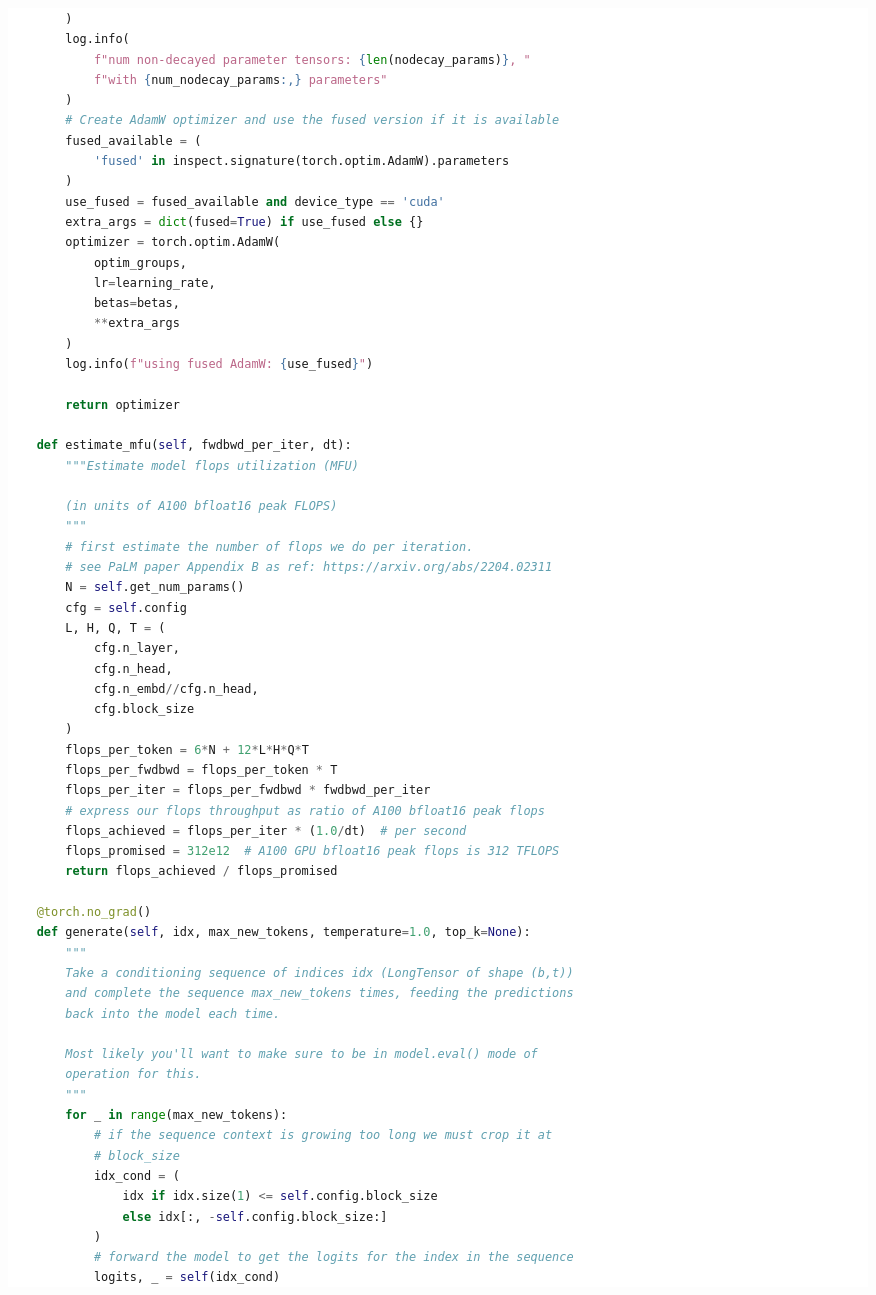 ``` python
        )
        log.info(
            f"num non-decayed parameter tensors: {len(nodecay_params)}, "
            f"with {num_nodecay_params:,} parameters"
        )
        # Create AdamW optimizer and use the fused version if it is available
        fused_available = (
            'fused' in inspect.signature(torch.optim.AdamW).parameters
        )
        use_fused = fused_available and device_type == 'cuda'
        extra_args = dict(fused=True) if use_fused else {}
        optimizer = torch.optim.AdamW(
            optim_groups,
            lr=learning_rate,
            betas=betas,
            **extra_args
        )
        log.info(f"using fused AdamW: {use_fused}")

        return optimizer

    def estimate_mfu(self, fwdbwd_per_iter, dt):
        """Estimate model flops utilization (MFU)

        (in units of A100 bfloat16 peak FLOPS)
        """
        # first estimate the number of flops we do per iteration.
        # see PaLM paper Appendix B as ref: https://arxiv.org/abs/2204.02311
        N = self.get_num_params()
        cfg = self.config
        L, H, Q, T = (
            cfg.n_layer,
            cfg.n_head,
            cfg.n_embd//cfg.n_head,
            cfg.block_size
        )
        flops_per_token = 6*N + 12*L*H*Q*T
        flops_per_fwdbwd = flops_per_token * T
        flops_per_iter = flops_per_fwdbwd * fwdbwd_per_iter
        # express our flops throughput as ratio of A100 bfloat16 peak flops
        flops_achieved = flops_per_iter * (1.0/dt)  # per second
        flops_promised = 312e12  # A100 GPU bfloat16 peak flops is 312 TFLOPS
        return flops_achieved / flops_promised

    @torch.no_grad()
    def generate(self, idx, max_new_tokens, temperature=1.0, top_k=None):
        """
        Take a conditioning sequence of indices idx (LongTensor of shape (b,t))
        and complete the sequence max_new_tokens times, feeding the predictions
        back into the model each time.

        Most likely you'll want to make sure to be in model.eval() mode of
        operation for this.
        """
        for _ in range(max_new_tokens):
            # if the sequence context is growing too long we must crop it at
            # block_size
            idx_cond = (
                idx if idx.size(1) <= self.config.block_size
                else idx[:, -self.config.block_size:]
            )
            # forward the model to get the logits for the index in the sequence
            logits, _ = self(idx_cond)
```